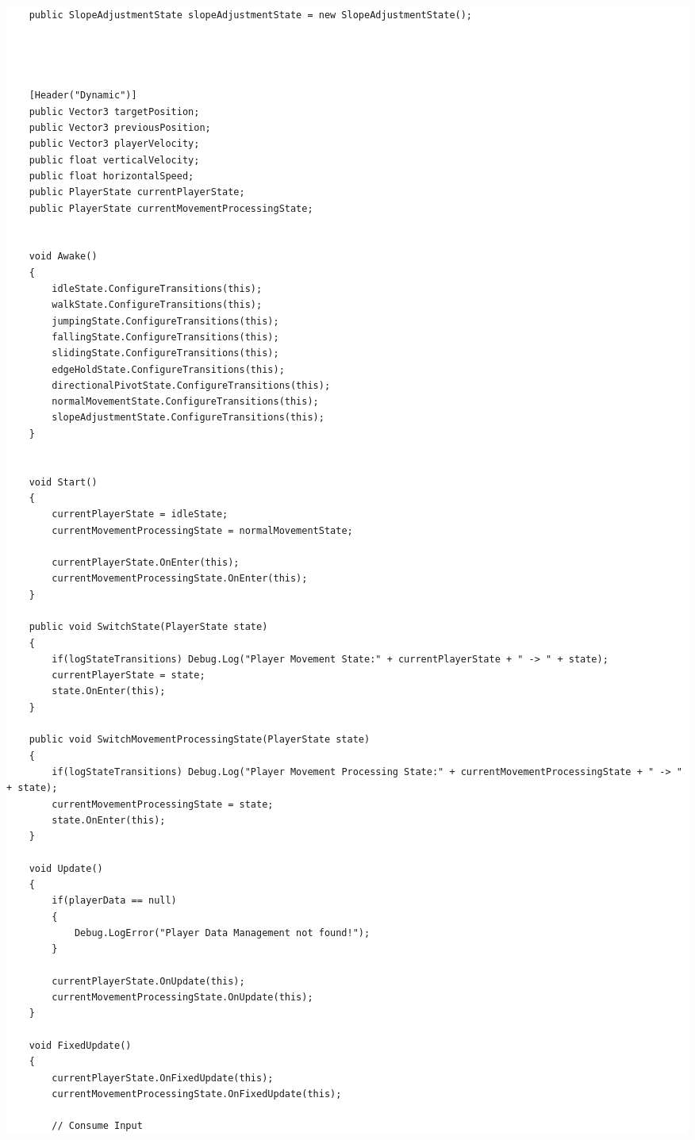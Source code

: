         public SlopeAdjustmentState slopeAdjustmentState = new SlopeAdjustmentState();




        [Header("Dynamic")]
        public Vector3 targetPosition;
        public Vector3 previousPosition;
        public Vector3 playerVelocity;
        public float verticalVelocity;
        public float horizontalSpeed;
        public PlayerState currentPlayerState;
        public PlayerState currentMovementProcessingState;
       

        void Awake()
        {
            idleState.ConfigureTransitions(this);
            walkState.ConfigureTransitions(this);
            jumpingState.ConfigureTransitions(this);
            fallingState.ConfigureTransitions(this);
            slidingState.ConfigureTransitions(this);
            edgeHoldState.ConfigureTransitions(this);
            directionalPivotState.ConfigureTransitions(this);
            normalMovementState.ConfigureTransitions(this);
            slopeAdjustmentState.ConfigureTransitions(this);
        }
        

        void Start()
        {
            currentPlayerState = idleState;
            currentMovementProcessingState = normalMovementState;
            
            currentPlayerState.OnEnter(this);
            currentMovementProcessingState.OnEnter(this);
        }

        public void SwitchState(PlayerState state)
        {
            if(logStateTransitions) Debug.Log("Player Movement State:" + currentPlayerState + " -> " + state);
            currentPlayerState = state;
            state.OnEnter(this);
        }

        public void SwitchMovementProcessingState(PlayerState state)
        {
            if(logStateTransitions) Debug.Log("Player Movement Processing State:" + currentMovementProcessingState + " -> " + state);
            currentMovementProcessingState = state;
            state.OnEnter(this);
        } 

        void Update()
        {
            if(playerData == null)
            {
                Debug.LogError("Player Data Management not found!");
            }

            currentPlayerState.OnUpdate(this);
            currentMovementProcessingState.OnUpdate(this);
        }

        void FixedUpdate()
        {
            currentPlayerState.OnFixedUpdate(this);
            currentMovementProcessingState.OnFixedUpdate(this);

            // Consume Input

[jekyll-docs]: https://jekyllrb.com/docs/home
[jekyll-gh]:   https://github.com/jekyll/jekyll
[jekyll-talk]: https://talk.jekyllrb.com/